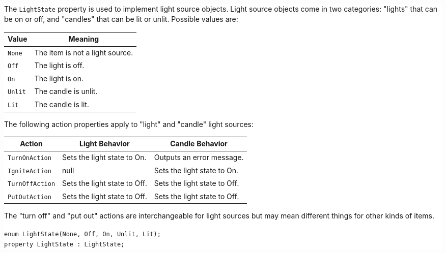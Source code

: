 The `LightState` property is used to implement light source objects. Light source objects
come in two categories: "lights" that can be on or off, and "candles" that can be lit or
unlit. Possible values are:

| Value     | Meaning                                   |
|-----------|-------------------------------------------|
| `None`    | The item is not a light source.           |
| `Off`     | The light is off.                         |
| `On`      | The light is on.                          |
| `Unlit`   | The candle is unlit.                      |
| `Lit`     | The candle is lit.                        |

The following action properties apply to "light" and "candle" light sources:

| Action            | Light Behavior                    | Candle Behavior               |
|-------------------|-----------------------------------|-------------------------------|
| `TurnOnAction`    | Sets the light state to On.       | Outputs an error message.     |
| `IgniteAction`    | null                              | Sets the light state to On.   |
| `TurnOffAction`   | Sets the light state to Off.      | Sets the light state to Off.  |
| `PutOutAction`    | Sets the light state to Off.      | Sets the light state to Off.  |

The "turn off" and "put out" actions are interchangeable for light sources but may
mean different things for other kinds of items.

```text
enum LightState(None, Off, On, Unlit, Lit);
property LightState : LightState;
```
